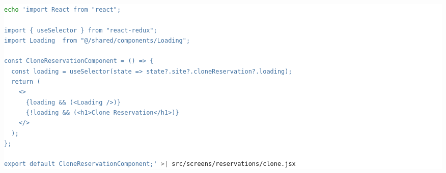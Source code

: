 ```bash
echo 'import React from "react";

import { useSelector } from "react-redux";
import Loading  from "@/shared/components/Loading";

const CloneReservationComponent = () => {
  const loading = useSelector(state => state?.site?.cloneReservation?.loading);
  return (
    <>
      {loading && (<Loading />)}
      {!loading && (<h1>Clone Reservation</h1>)}  
    </>
  );
};

export default CloneReservationComponent;' >| src/screens/reservations/clone.jsx
```
